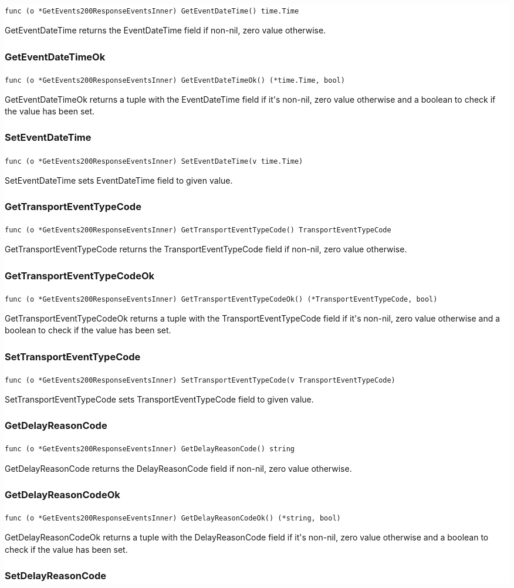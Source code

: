 `func (o *GetEvents200ResponseEventsInner) GetEventDateTime() time.Time`

GetEventDateTime returns the EventDateTime field if non-nil, zero value otherwise.

### GetEventDateTimeOk

`func (o *GetEvents200ResponseEventsInner) GetEventDateTimeOk() (*time.Time, bool)`

GetEventDateTimeOk returns a tuple with the EventDateTime field if it's non-nil, zero value otherwise
and a boolean to check if the value has been set.

### SetEventDateTime

`func (o *GetEvents200ResponseEventsInner) SetEventDateTime(v time.Time)`

SetEventDateTime sets EventDateTime field to given value.


### GetTransportEventTypeCode

`func (o *GetEvents200ResponseEventsInner) GetTransportEventTypeCode() TransportEventTypeCode`

GetTransportEventTypeCode returns the TransportEventTypeCode field if non-nil, zero value otherwise.

### GetTransportEventTypeCodeOk

`func (o *GetEvents200ResponseEventsInner) GetTransportEventTypeCodeOk() (*TransportEventTypeCode, bool)`

GetTransportEventTypeCodeOk returns a tuple with the TransportEventTypeCode field if it's non-nil, zero value otherwise
and a boolean to check if the value has been set.

### SetTransportEventTypeCode

`func (o *GetEvents200ResponseEventsInner) SetTransportEventTypeCode(v TransportEventTypeCode)`

SetTransportEventTypeCode sets TransportEventTypeCode field to given value.


### GetDelayReasonCode

`func (o *GetEvents200ResponseEventsInner) GetDelayReasonCode() string`

GetDelayReasonCode returns the DelayReasonCode field if non-nil, zero value otherwise.

### GetDelayReasonCodeOk

`func (o *GetEvents200ResponseEventsInner) GetDelayReasonCodeOk() (*string, bool)`

GetDelayReasonCodeOk returns a tuple with the DelayReasonCode field if it's non-nil, zero value otherwise
and a boolean to check if the value has been set.

### SetDelayReasonCode
